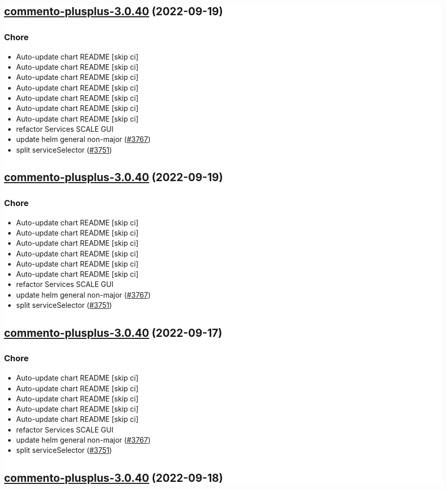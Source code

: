 ## [commento-plusplus-3.0.40](https://github.com/truecharts/charts/compare/commento-plusplus-3.0.39...commento-plusplus-3.0.40) (2022-09-19)

### Chore

- Auto-update chart README [skip ci]
- Auto-update chart README [skip ci]
- Auto-update chart README [skip ci]
- Auto-update chart README [skip ci]
- Auto-update chart README [skip ci]
- Auto-update chart README [skip ci]
- Auto-update chart README [skip ci]
- refactor Services SCALE GUI
- update helm general non-major ([#3767](https://github.com/truecharts/charts/issues/3767))
- split serviceSelector ([#3751](https://github.com/truecharts/charts/issues/3751))

## [commento-plusplus-3.0.40](https://github.com/truecharts/charts/compare/commento-plusplus-3.0.39...commento-plusplus-3.0.40) (2022-09-19)

### Chore

- Auto-update chart README [skip ci]
- Auto-update chart README [skip ci]
- Auto-update chart README [skip ci]
- Auto-update chart README [skip ci]
- Auto-update chart README [skip ci]
- Auto-update chart README [skip ci]
- refactor Services SCALE GUI
- update helm general non-major ([#3767](https://github.com/truecharts/charts/issues/3767))
- split serviceSelector ([#3751](https://github.com/truecharts/charts/issues/3751))

## [commento-plusplus-3.0.40](https://github.com/truecharts/charts/compare/commento-plusplus-3.0.39...commento-plusplus-3.0.40) (2022-09-17)

### Chore

- Auto-update chart README [skip ci]
- Auto-update chart README [skip ci]
- Auto-update chart README [skip ci]
- Auto-update chart README [skip ci]
- Auto-update chart README [skip ci]
- refactor Services SCALE GUI
- update helm general non-major ([#3767](https://github.com/truecharts/charts/issues/3767))
- split serviceSelector ([#3751](https://github.com/truecharts/charts/issues/3751))

## [commento-plusplus-3.0.40](https://github.com/truecharts/charts/compare/commento-plusplus-3.0.39...commento-plusplus-3.0.40) (2022-09-18)
